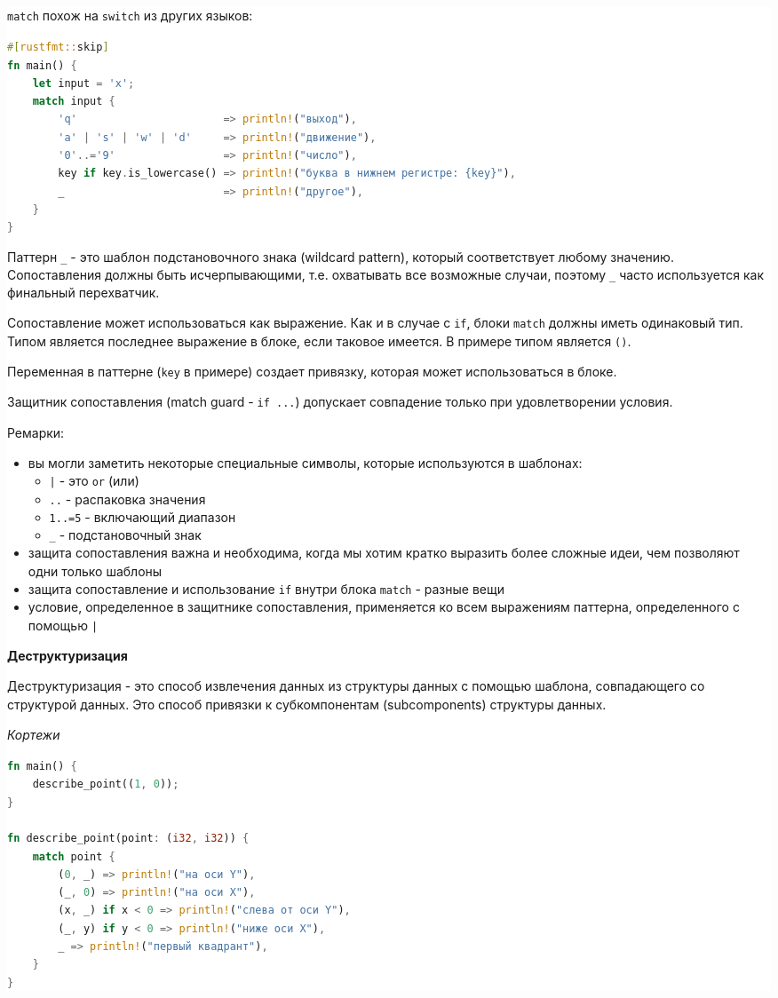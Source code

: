 `match` похож на `switch` из других языков:

```rust
#[rustfmt::skip]
fn main() {
    let input = 'x';
    match input {
        'q'                       => println!("выход"),
        'a' | 's' | 'w' | 'd'     => println!("движение"),
        '0'..='9'                 => println!("число"),
        key if key.is_lowercase() => println!("буква в нижнем регистре: {key}"),
        _                         => println!("другое"),
    }
}
```

Паттерн `_` - это шаблон подстановочного знака (wildcard pattern), который соответствует любому значению. Сопоставления должны быть исчерпывающими, т.е. охватывать все возможные случаи, поэтому `_` часто используется как финальный перехватчик.

Сопоставление может использоваться как выражение. Как и в случае с `if`, блоки `match` должны иметь одинаковый тип. Типом является последнее выражение в блоке, если таковое имеется. В примере типом является `()`.

Переменная в паттерне (`key` в примере) создает привязку, которая может использоваться в блоке.

Защитник сопоставления (match guard - `if ...`) допускает совпадение только при удовлетворении условия.

Ремарки:

- вы могли заметить некоторые специальные символы, которые используются в шаблонах:
  - `|` - это `or` (или)
  - `..` - распаковка значения
  - `1..=5` - включающий диапазон
  - `_` - подстановочный знак
- защита сопоставления важна и необходима, когда мы хотим кратко выразить более сложные идеи, чем позволяют одни только шаблоны
- защита сопоставление и использование `if` внутри блока `match` - разные вещи
- условие, определенное в защитнике сопоставления, применяется ко всем выражениям паттерна, определенного с помощью `|`

__Деструктуризация__

Деструктуризация - это способ извлечения данных из структуры данных с помощью шаблона, совпадающего со структурой данных. Это способ привязки к субкомпонентам (subcomponents) структуры данных.

_Кортежи_

```rust
fn main() {
    describe_point((1, 0));
}

fn describe_point(point: (i32, i32)) {
    match point {
        (0, _) => println!("на оси Y"),
        (_, 0) => println!("на оси X"),
        (x, _) if x < 0 => println!("слева от оси Y"),
        (_, y) if y < 0 => println!("ниже оси X"),
        _ => println!("первый квадрант"),
    }
}
```
